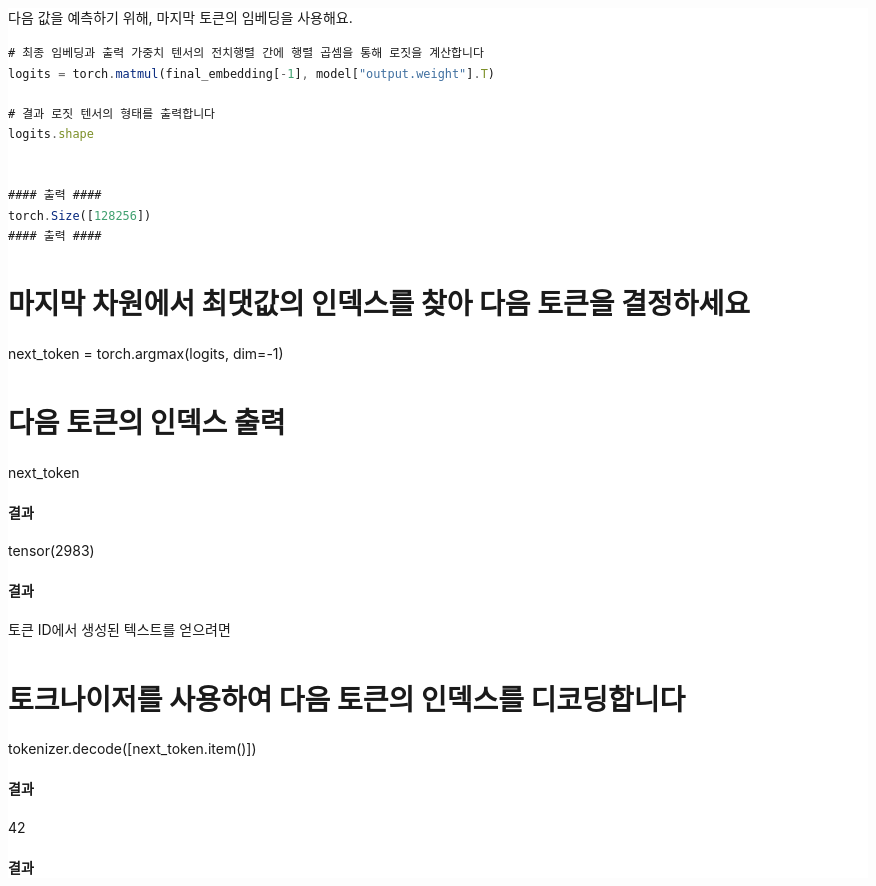 다음 값을 예측하기 위해, 마지막 토큰의 임베딩을 사용해요.

```js
# 최종 임베딩과 출력 가중치 텐서의 전치행렬 간에 행렬 곱셈을 통해 로짓을 계산합니다
logits = torch.matmul(final_embedding[-1], model["output.weight"].T)

# 결과 로짓 텐서의 형태를 출력합니다
logits.shape


#### 출력 ####
torch.Size([128256])
#### 출력 ####
```



<ins class="adsbygoogle"
     style="display:block"
     data-ad-client="ca-pub-4877378276818686"
     data-ad-slot="1107185301"
     data-ad-format="auto"
     data-full-width-responsive="true"></ins>

<script>
     (adsbygoogle = window.adsbygoogle || []).push({});
</script>

# 마지막 차원에서 최댓값의 인덱스를 찾아 다음 토큰을 결정하세요

next_token = torch.argmax(logits, dim=-1)

# 다음 토큰의 인덱스 출력

next_token

#### 결과

tensor(2983)

#### 결과

토큰 ID에서 생성된 텍스트를 얻으려면

# 토크나이저를 사용하여 다음 토큰의 인덱스를 디코딩합니다

tokenizer.decode([next_token.item()])

#### 결과

42

#### 결과
